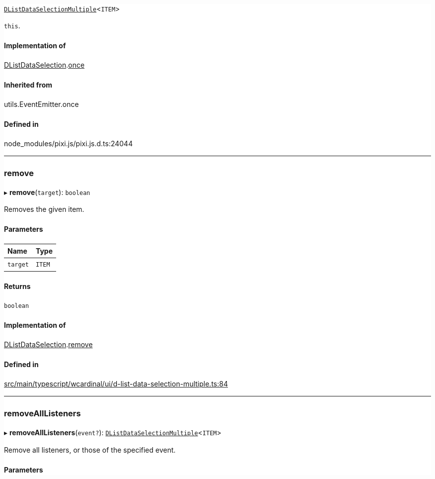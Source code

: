 [`DListDataSelectionMultiple`](DListDataSelectionMultiple.md)<`ITEM`\>

`this`.

#### Implementation of

[DListDataSelection](../interfaces/DListDataSelection.md).[once](../interfaces/DListDataSelection.md#once)

#### Inherited from

utils.EventEmitter.once

#### Defined in

node_modules/pixi.js/pixi.js.d.ts:24044

___

### remove

▸ **remove**(`target`): `boolean`

Removes the given item.

#### Parameters

| Name | Type |
| :------ | :------ |
| `target` | `ITEM` |

#### Returns

`boolean`

#### Implementation of

[DListDataSelection](../interfaces/DListDataSelection.md).[remove](../interfaces/DListDataSelection.md#remove)

#### Defined in

[src/main/typescript/wcardinal/ui/d-list-data-selection-multiple.ts:84](https://github.com/winter-cardinal/winter-cardinal-ui/blob/v0.160.0/src/main/typescript/wcardinal/ui/d-list-data-selection-multiple.ts#L84)

___

### removeAllListeners

▸ **removeAllListeners**(`event?`): [`DListDataSelectionMultiple`](DListDataSelectionMultiple.md)<`ITEM`\>

Remove all listeners, or those of the specified event.

#### Parameters
